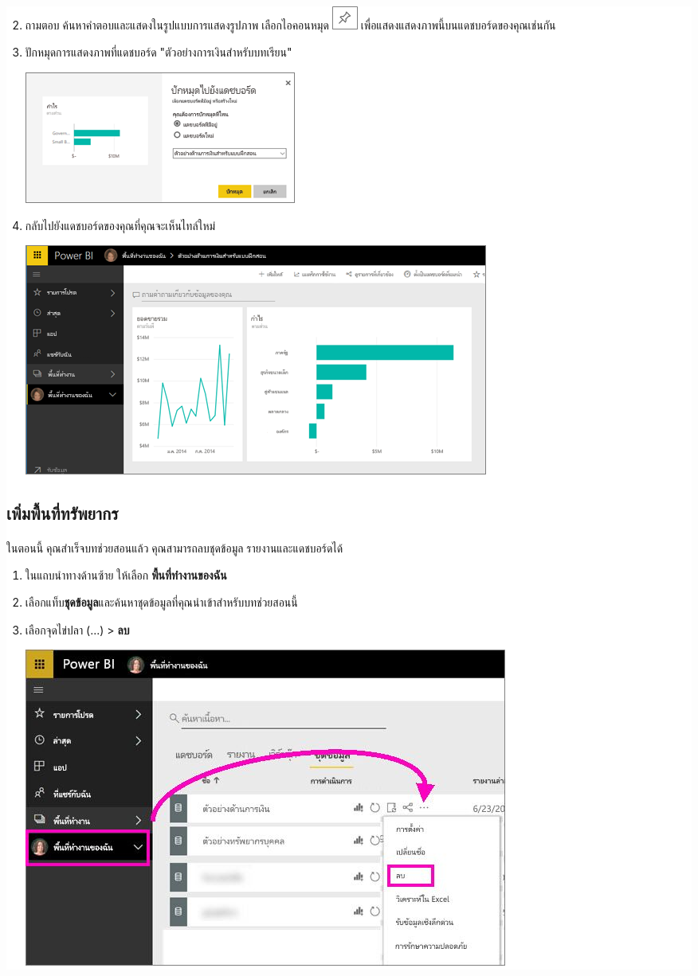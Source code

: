 
2. ถามตอบ ค้นหาคำตอบและแสดงในรูปแบบการแสดงรูปภาพ เลือกไอคอนหมุด ![ปักหมุดไอคอน](media/service-get-started/pbi_pinicon.png) เพื่อแสดงแสดงภาพนี้บนแดชบอร์ดของคุณเช่นกัน
3. ปักหมุดการแสดงภาพที่แดชบอร์ด "ตัวอย่างการเงินสำหรับบทเรียน"
   
    ![ปักหมุดกล่องข้อความแดชบอร์ด](media/service-get-started/power-bi-pin2.png)

4. กลับไปยังแดชบอร์ดของคุณที่คุณจะเห็นไทล์ใหม่

   ![แดชบอร์ดมีแผนภูมิที่ถูกปักหมุด](media/service-get-started/power-bi-final-dashboard.png)

## <a name="clean-up-resources"></a>เพิ่มพื้นที่ทรัพยากร
ในตอนนี้ คุณสำเร็จบทช่วยสอนแล้ว คุณสามารถลบชุดข้อมูล รายงานและแดชบอร์ดได้ 

1. ในแถบนำทางด้านซ้าย ให้เลือก **พื้นที่ทำงานของฉัน**
2. เลือกแท็บ**ชุดข้อมูล**และค้นหาชุดข้อมูลที่คุณนำเข้าสำหรับบทช่วยสอนนี้  
3. เลือกจุดไข่ปลา (...) > **ลบ**

    ![ลบชุดข้อมูล](media/service-get-started/power-bi-delete.jpg)

